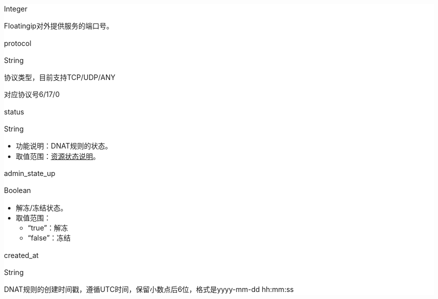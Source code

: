 </td>
<td class="cellrowborder" valign="top" width="19.189999999999998%" headers="mcps1.2.4.1.2 "><p id="p052152410349"><a name="p052152410349"></a><a name="p052152410349"></a>Integer</p>
</td>
<td class="cellrowborder" valign="top" width="57.58%" headers="mcps1.2.4.1.3 "><p id="p05210248347"><a name="p05210248347"></a><a name="p05210248347"></a>Floatingip对外提供服务的端口号。</p>
</td>
</tr>
<tr id="row15011954142618"><td class="cellrowborder" valign="top" width="23.23%" headers="mcps1.2.4.1.1 "><p id="p552192443414"><a name="p552192443414"></a><a name="p552192443414"></a>protocol</p>
</td>
<td class="cellrowborder" valign="top" width="19.189999999999998%" headers="mcps1.2.4.1.2 "><p id="p1666203645612"><a name="p1666203645612"></a><a name="p1666203645612"></a>String</p>
</td>
<td class="cellrowborder" valign="top" width="57.58%" headers="mcps1.2.4.1.3 "><p id="p1152182413347"><a name="p1152182413347"></a><a name="p1152182413347"></a>协议类型，目前支持TCP/UDP/ANY</p>
<p id="p185242483420"><a name="p185242483420"></a><a name="p185242483420"></a>对应协议号6/17/0</p>
</td>
</tr>
<tr id="row18532115313334"><td class="cellrowborder" valign="top" width="23.23%" headers="mcps1.2.4.1.1 "><p id="p1252172410347"><a name="p1252172410347"></a><a name="p1252172410347"></a>status</p>
</td>
<td class="cellrowborder" valign="top" width="19.189999999999998%" headers="mcps1.2.4.1.2 "><p id="p1852142423414"><a name="p1852142423414"></a><a name="p1852142423414"></a>String</p>
</td>
<td class="cellrowborder" valign="top" width="57.58%" headers="mcps1.2.4.1.3 "><a name="ul952182413342"></a><a name="ul952182413342"></a><ul id="ul952182413342"><li>功能说明：DNAT规则的状态。</li><li>取值范围：<u id="u1752182473413"><a name="u1752182473413"></a><a name="u1752182473413"></a><u id="u105212413416"><a name="u105212413416"></a><a name="u105212413416"></a><a href="资源状态说明.md">资源状态说明</a></u></u>。</li></ul>
</td>
</tr>
<tr id="row359059183310"><td class="cellrowborder" valign="top" width="23.23%" headers="mcps1.2.4.1.1 "><p id="p752122412345"><a name="p752122412345"></a><a name="p752122412345"></a>admin_state_up</p>
</td>
<td class="cellrowborder" valign="top" width="19.189999999999998%" headers="mcps1.2.4.1.2 "><p id="p1764614265487"><a name="p1764614265487"></a><a name="p1764614265487"></a>Boolean</p>
</td>
<td class="cellrowborder" valign="top" width="57.58%" headers="mcps1.2.4.1.3 "><a name="ul71858556358"></a><a name="ul71858556358"></a><ul id="ul71858556358"><li>解冻/冻结状态。</li><li>取值范围：<a name="ul11838172814409"></a><a name="ul11838172814409"></a><ul id="ul11838172814409"><li>“true”：解冻</li><li>“false”：冻结</li></ul>
</li></ul>
</td>
</tr>
<tr id="row1768062193420"><td class="cellrowborder" valign="top" width="23.23%" headers="mcps1.2.4.1.1 "><p id="p195292413414"><a name="p195292413414"></a><a name="p195292413414"></a>created_at</p>
</td>
<td class="cellrowborder" valign="top" width="19.189999999999998%" headers="mcps1.2.4.1.2 "><p id="p17521624103417"><a name="p17521624103417"></a><a name="p17521624103417"></a>String</p>
</td>
<td class="cellrowborder" valign="top" width="57.58%" headers="mcps1.2.4.1.3 "><p id="p055611361601"><a name="p055611361601"></a><a name="p055611361601"></a>DNAT规则的创建时间戳，遵循UTC时间，保留小数点后6位，格式是yyyy-mm-dd hh:mm:ss</p>
</td>
</tr>
</tbody>
</table>
